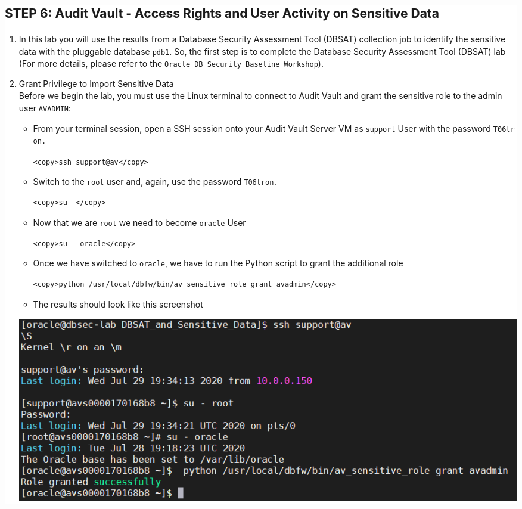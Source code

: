 




## **STEP 6**: Audit Vault - Access Rights and User Activity on Sensitive Data

1. In this lab you will use the results from a Database Security Assessment Tool (DBSAT) collection job to identify the sensitive data with the pluggable database `pdb1`. So, the first step is to complete the Database Security Assessment Tool (DBSAT) lab (For more details, please refer to the `Oracle DB Security Baseline Workshop`).

2. Grant Privilege to Import Sensitive Data<br>
Before we begin the lab, you must use the Linux terminal to connect to Audit Vault and grant the sensitive role to the admin user `AVADMIN`:

    - From your terminal session, open a SSH session onto your Audit Vault Server VM as `support` User with the password `T06tron.`

      ````
      <copy>ssh support@av</copy>
      ````

    - Switch to the `root` user and, again, use the password `T06tron.`

      ````
      <copy>su -</copy>
      ````

    - Now that we are `root` we need to become `oracle` User

      ````
      <copy>su - oracle</copy>
      ````

    - Once we have switched to `oracle`, we have to run the Python script to grant the additional role

      ````
      <copy>python /usr/local/dbfw/bin/av_sensitive_role grant avadmin</copy>
      ````

    - The results should look like this screenshot

     ![](images/grant_sensitive_role01.png)
